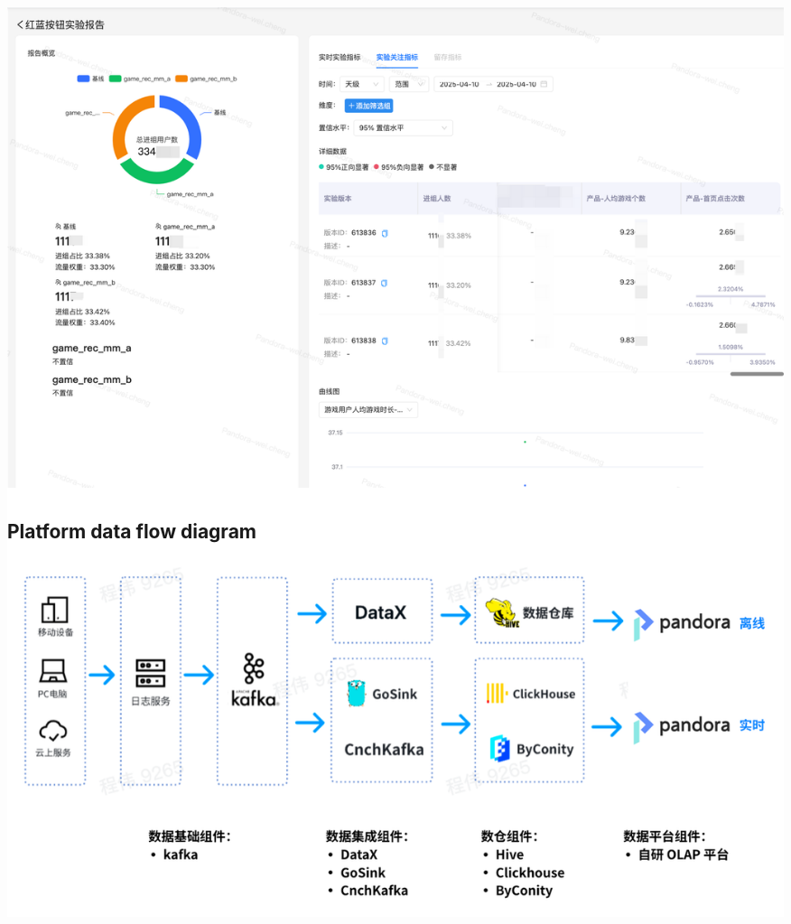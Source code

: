 ![img_20.png](/images/blog/6/img_20.png)

## Platform data flow diagram

![img_21.png](/images/blog/6/img_21.png)

